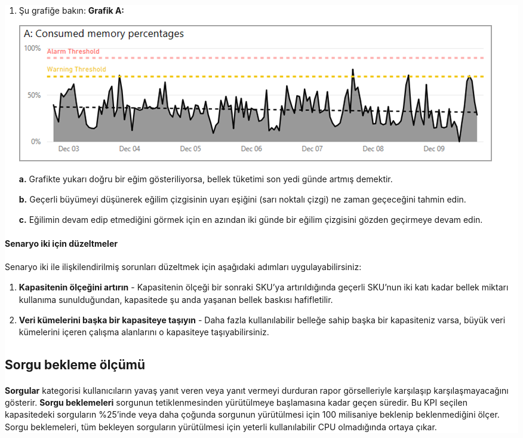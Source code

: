 1. Şu grafiğe bakın: **Grafik A:**

    ![Tüketilen bellek grafiği](media/service-premium-metrics-app/premium-metrics-app-08.png)

    **a.** Grafikte yukarı doğru bir eğim gösteriliyorsa, bellek tüketimi son yedi günde artmış demektir.

    **b.** Geçerli büyümeyi düşünerek eğilim çizgisinin uyarı eşiğini (sarı noktalı çizgi) ne zaman geçeceğini tahmin edin.

    **c.** Eğilimin devam edip etmediğini görmek için en azından iki günde bir eğilim çizgisini gözden geçirmeye devam edin.

#### <a name="remedies-for-scenario-two"></a>Senaryo iki için düzeltmeler

Senaryo iki ile ilişkilendirilmiş sorunları düzeltmek için aşağıdaki adımları uygulayabilirsiniz:

1. **Kapasitenin ölçeğini artırın** - Kapasitenin ölçeği bir sonraki SKU’ya artırıldığında geçerli SKU’nun iki katı kadar bellek miktarı kullanıma sunulduğundan, kapasitede şu anda yaşanan bellek baskısı hafifletilir.

2. **Veri kümelerini başka bir kapasiteye taşıyın** - Daha fazla kullanılabilir belleğe sahip başka bir kapasiteniz varsa, büyük veri kümelerini içeren çalışma alanlarını o kapasiteye taşıyabilirsiniz.


## <a name="the-query-waits-metric"></a>Sorgu bekleme ölçümü

**Sorgular** kategorisi kullanıcıların yavaş yanıt veren veya yanıt vermeyi durduran rapor görselleriyle karşılaşıp karşılaşmayacağını gösterir. **Sorgu beklemeleri** sorgunun tetiklenmesinden yürütülmeye başlamasına kadar geçen süredir. Bu KPI seçilen kapasitedeki sorguların %25’inde veya daha çoğunda sorgunun yürütülmesi için 100 milisaniye beklenip beklenmediğini ölçer. Sorgu beklemeleri, tüm bekleyen sorguların yürütülmesi için yeterli kullanılabilir CPU olmadığında ortaya çıkar. 
